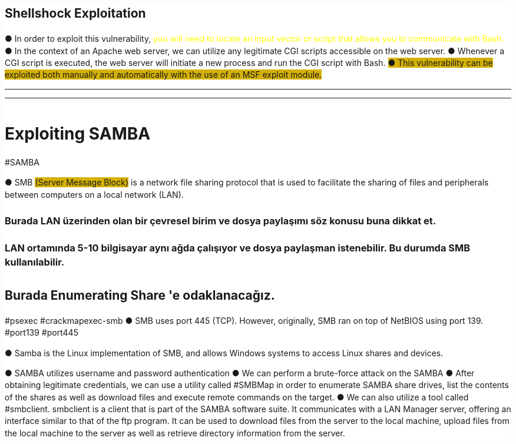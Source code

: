 ## Shellshock Exploitation

● In order to exploit this vulnerability, <font color="#ffff00">you will need to locate an input vector or script that allows you to communicate with Bash.</font>
● In the context of an Apache web server, we can utilize any legitimate CGI scripts accessible on the web server.
● Whenever a CGI script is executed, the web server will initiate a new process and run the CGI script with Bash.
<span style="background:#d4b106">● This vulnerability can be exploited both manually and automatically with the use of an MSF exploit module.</span>



---
---

# Exploiting SAMBA
#SAMBA 


● SMB <span style="background:#d4b106">(Server Message Block)</span> is a network file sharing protocol that is used to facilitate the sharing of files and peripherals between computers on a local network (LAN).

### Burada LAN üzerinden olan bir çevresel birim ve dosya paylaşımı söz konusu buna dikkat et.

### LAN ortamında 5-10 bilgisayar aynı ağda çalışıyor ve dosya paylaşman istenebilir. Bu durumda SMB kullanılabilir.

## Burada Enumerating Share 'e odaklanacağız.




#psexec 
#crackmapexec-smb 
● SMB uses port 445 (TCP). However, originally, SMB ran on top of NetBIOS using port 139.
#port139 
#port445 

● Samba is the Linux implementation of SMB, and allows Windows systems to access Linux shares and devices.

● SAMBA utilizes username and password authentication
● We can perform a brute-force attack on the SAMBA 
● After obtaining legitimate credentials, we can use a utility called #SMBMap in order to enumerate SAMBA share drives, list the contents of the shares as well as download files and execute remote commands on the target.
● We can also utilize a tool called #smbclient. smbclient is a client that is part of the SAMBA software suite. It communicates with a LAN Manager server, offering an interface similar to that of the ftp program. It can be used to download files from the server to the local machine, upload files from the local machine to the server as well as retrieve directory information from the server.

